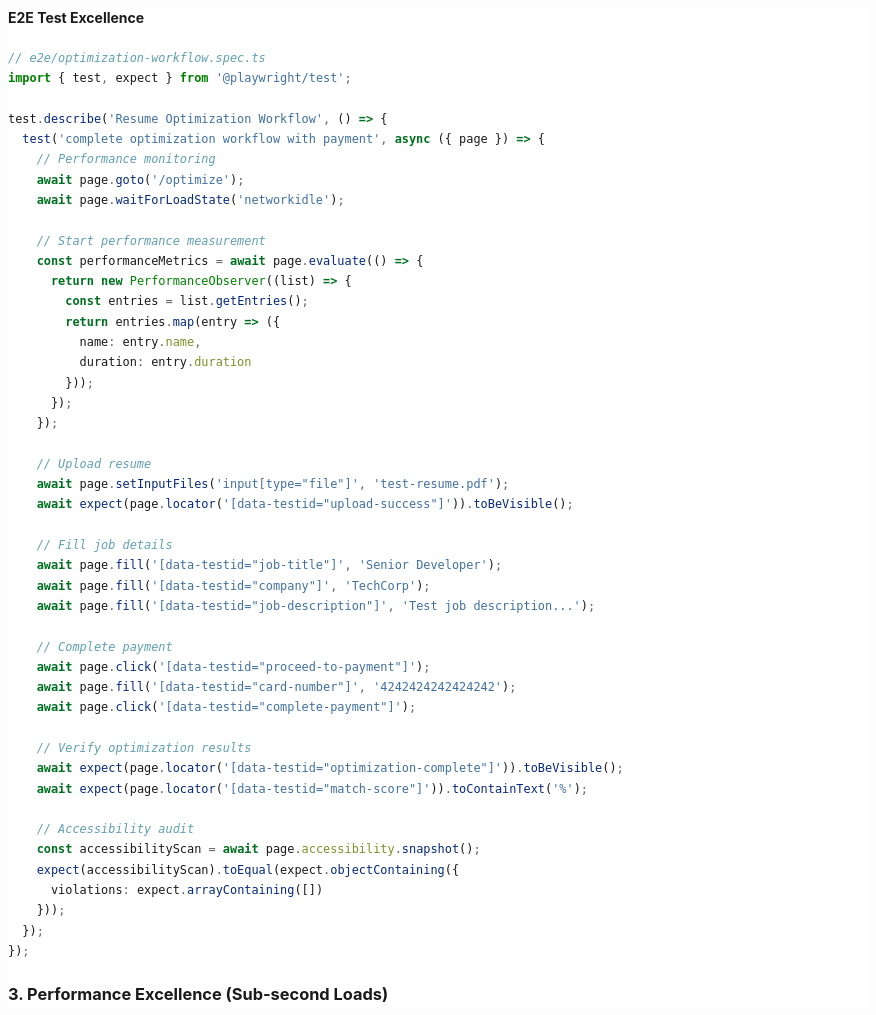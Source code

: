 #### E2E Test Excellence
```typescript
// e2e/optimization-workflow.spec.ts
import { test, expect } from '@playwright/test';

test.describe('Resume Optimization Workflow', () => {
  test('complete optimization workflow with payment', async ({ page }) => {
    // Performance monitoring
    await page.goto('/optimize');
    await page.waitForLoadState('networkidle');
    
    // Start performance measurement
    const performanceMetrics = await page.evaluate(() => {
      return new PerformanceObserver((list) => {
        const entries = list.getEntries();
        return entries.map(entry => ({
          name: entry.name,
          duration: entry.duration
        }));
      });
    });
    
    // Upload resume
    await page.setInputFiles('input[type="file"]', 'test-resume.pdf');
    await expect(page.locator('[data-testid="upload-success"]')).toBeVisible();
    
    // Fill job details
    await page.fill('[data-testid="job-title"]', 'Senior Developer');
    await page.fill('[data-testid="company"]', 'TechCorp');
    await page.fill('[data-testid="job-description"]', 'Test job description...');
    
    // Complete payment
    await page.click('[data-testid="proceed-to-payment"]');
    await page.fill('[data-testid="card-number"]', '4242424242424242');
    await page.click('[data-testid="complete-payment"]');
    
    // Verify optimization results
    await expect(page.locator('[data-testid="optimization-complete"]')).toBeVisible();
    await expect(page.locator('[data-testid="match-score"]')).toContainText('%');
    
    // Accessibility audit
    const accessibilityScan = await page.accessibility.snapshot();
    expect(accessibilityScan).toEqual(expect.objectContaining({
      violations: expect.arrayContaining([])
    }));
  });
});
```

### 3. Performance Excellence (Sub-second Loads)
